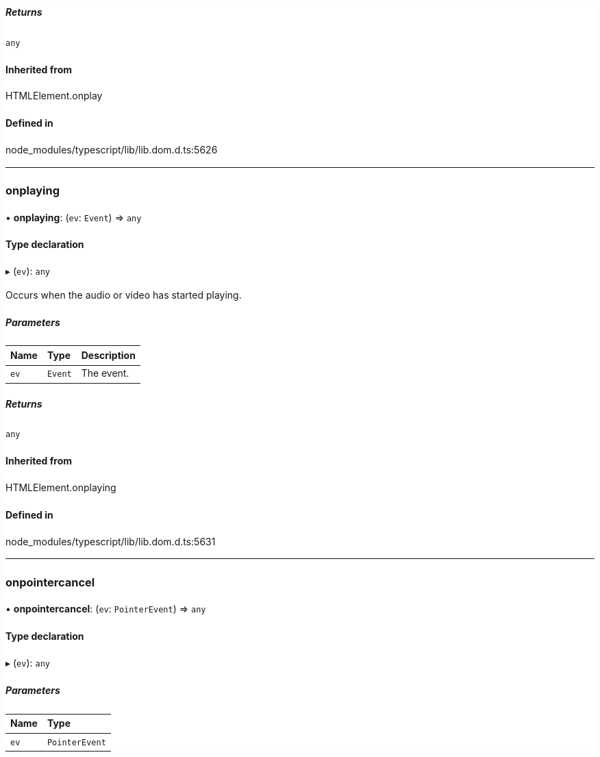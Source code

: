 ##### Returns

`any`

#### Inherited from

HTMLElement.onplay

#### Defined in

node_modules/typescript/lib/lib.dom.d.ts:5626

---

### onplaying

• **onplaying**: (`ev`: `Event`) => `any`

#### Type declaration

▸ (`ev`): `any`

Occurs when the audio or video has started playing.

##### Parameters

| Name | Type    | Description |
| :--- | :------ | :---------- |
| `ev` | `Event` | The event.  |

##### Returns

`any`

#### Inherited from

HTMLElement.onplaying

#### Defined in

node_modules/typescript/lib/lib.dom.d.ts:5631

---

### onpointercancel

• **onpointercancel**: (`ev`: `PointerEvent`) => `any`

#### Type declaration

▸ (`ev`): `any`

##### Parameters

| Name | Type           |
| :--- | :------------- |
| `ev` | `PointerEvent` |

